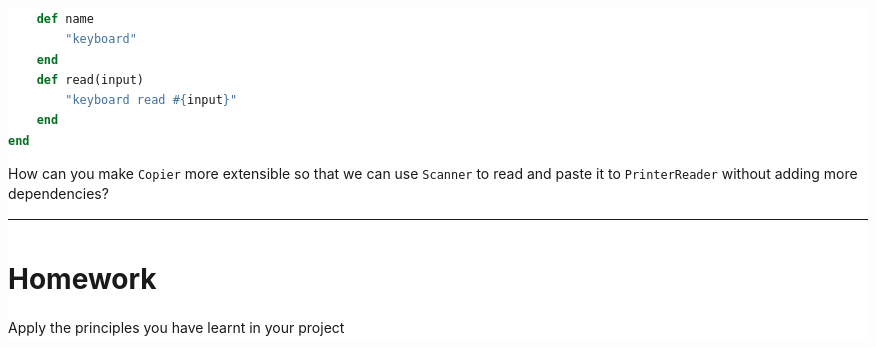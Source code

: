 ```ruby
	def name
		"keyboard"
	end
	def read(input)
		"keyboard read #{input}"
	end
end

```

How can you make `Copier` more extensible so that we can use `Scanner` to read and paste it to `PrinterReader` without adding more dependencies?

---
# Homework
Apply the principles you have learnt in your project
